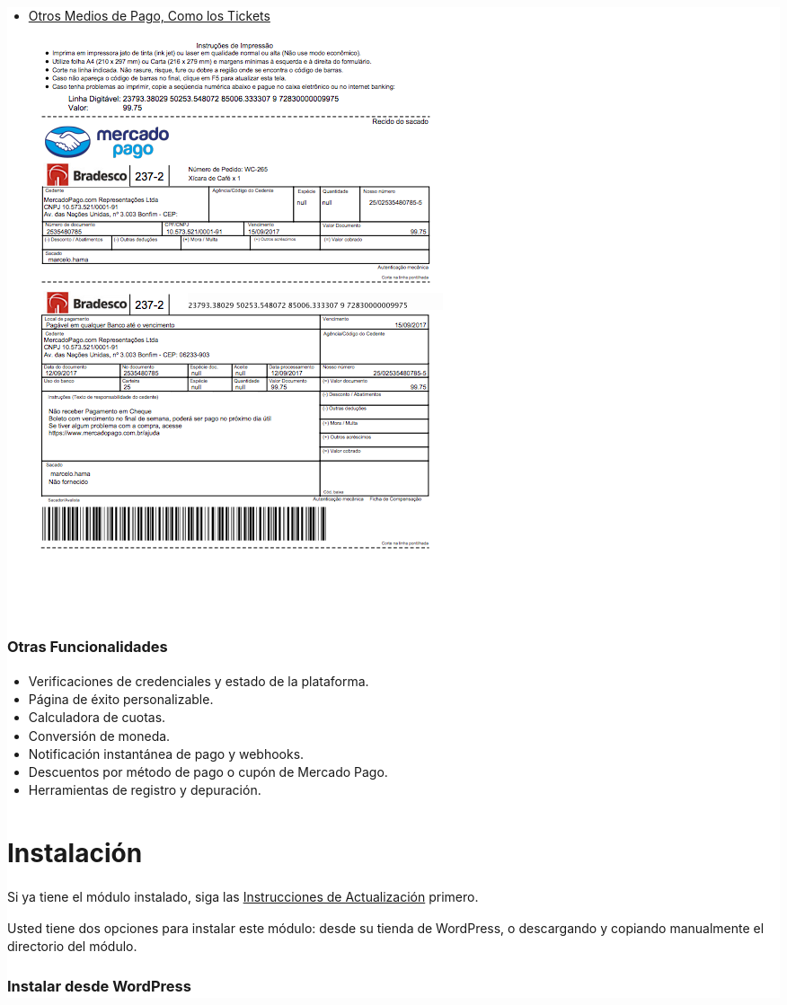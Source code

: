 * [Otros Medios de Pago, Como los Tickets](https://www.mercadopago.com.br/developers/en/solutions/payments/custom-checkout/charge-with-other-methods/)<br>![Tickets](/images/woocommerce-ticket.png)

### Otras Funcionalidades
* Verificaciones de credenciales y estado de la plataforma.
* Página de éxito personalizable.
* Calculadora de cuotas.
* Conversión de moneda.
* Notificación instantánea de pago y webhooks.
* Descuentos por método de pago o cupón de Mercado Pago.
* Herramientas de registro y depuración.

# Instalación
Si ya tiene el módulo instalado, siga las [Instrucciones de Actualización](#actualización) primero.

Usted tiene dos opciones para instalar este módulo: desde su tienda de WordPress, o descargando y copiando manualmente el directorio del módulo.

### Instalar desde WordPress
